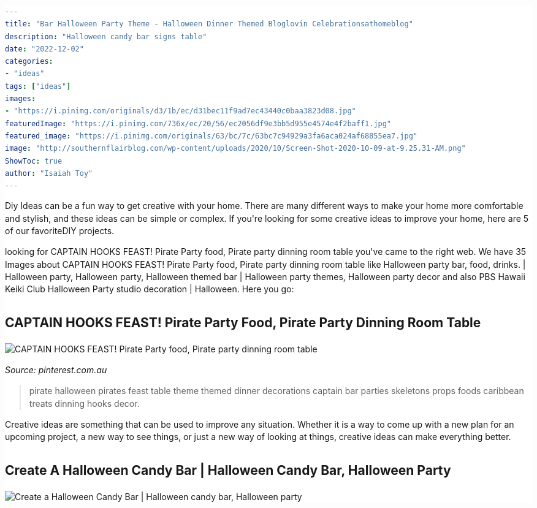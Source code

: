 ```yaml
---
title: "Bar Halloween Party Theme - Halloween Dinner Themed Bloglovin Celebrationsathomeblog"
description: "Halloween candy bar signs table"
date: "2022-12-02"
categories:
- "ideas"
tags: ["ideas"]
images:
- "https://i.pinimg.com/originals/d3/1b/ec/d31bec11f9ad7ec43440c0baa3823d08.jpg"
featuredImage: "https://i.pinimg.com/736x/ec/20/56/ec2056df9e3bb5d955e4574e4f2baff1.jpg"
featured_image: "https://i.pinimg.com/originals/63/bc/7c/63bc7c94929a3fa6aca024af68855ea7.jpg"
image: "http://southernflairblog.com/wp-content/uploads/2020/10/Screen-Shot-2020-10-09-at-9.25.31-AM.png"
ShowToc: true
author: "Isaiah Toy"
---
```



Diy Ideas can be a fun way to get creative with your home. There are many different ways to make your home more comfortable and stylish, and these ideas can be simple or complex. If you're looking for some creative ideas to improve your home, here are 5 of our favoriteDIY projects.

	

		
looking for CAPTAIN HOOKS FEAST! Pirate Party food, Pirate party dinning room table you've came to the right web. We have 35 Images about CAPTAIN HOOKS FEAST! Pirate Party food, Pirate party dinning room table like Halloween party bar, food, drinks. | Halloween party, Halloween party, Halloween themed bar | Halloween party themes, Halloween party decor and also PBS Hawaii Keiki Club Halloween Party studio decoration | Halloween. Here you go:
		
    
## CAPTAIN HOOKS FEAST! Pirate Party Food, Pirate Party Dinning Room Table

<img loading=lazy src="https://i.pinimg.com/originals/d3/1b/ec/d31bec11f9ad7ec43440c0baa3823d08.jpg" onerror="this.onerror=null;this.src='https://tse1.mm.bing.net/th?id=OIP.EqNHqx5PyRo9PQXbTnafgQHaJl&amp;pid=15.1';" alt="CAPTAIN HOOKS FEAST! Pirate Party food, Pirate party dinning room table">

_Source: pinterest.com.au_

>pirate halloween pirates feast table theme themed dinner decorations captain bar parties skeletons props foods caribbean treats dinning hooks decor. 

	

Creative ideas are something that can be used to improve any situation. Whether it is a way to come up with a new plan for an upcoming project, a new way to see things, or just a new way of looking at things, creative ideas can make everything better.

    
## Create A Halloween Candy Bar | Halloween Candy Bar, Halloween Party

<img loading=lazy src="https://i.pinimg.com/736x/ec/20/56/ec2056df9e3bb5d955e4574e4f2baff1.jpg" onerror="this.onerror=null;this.src='https://tse2.mm.bing.net/th?id=OIP.czTVI8FinVMc4_hCZjiKaAHaJ3&amp;pid=15.1';" alt="Create a Halloween Candy Bar | Halloween candy bar, Halloween party">
